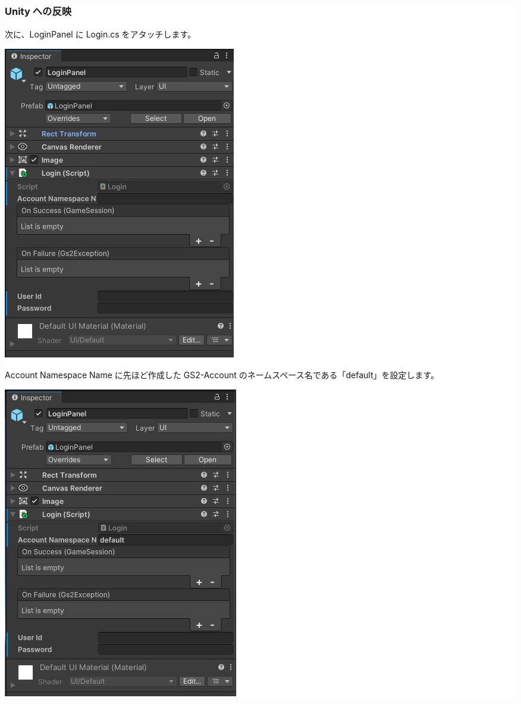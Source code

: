 ### Unity への反映

次に、LoginPanel に Login.cs をアタッチします。

![img_25.png](img/img_25.png)

Account Namespace Name に先ほど作成した GS2-Account のネームスペース名である「default」を設定します。

![img_26.png](img/img_26.png)
